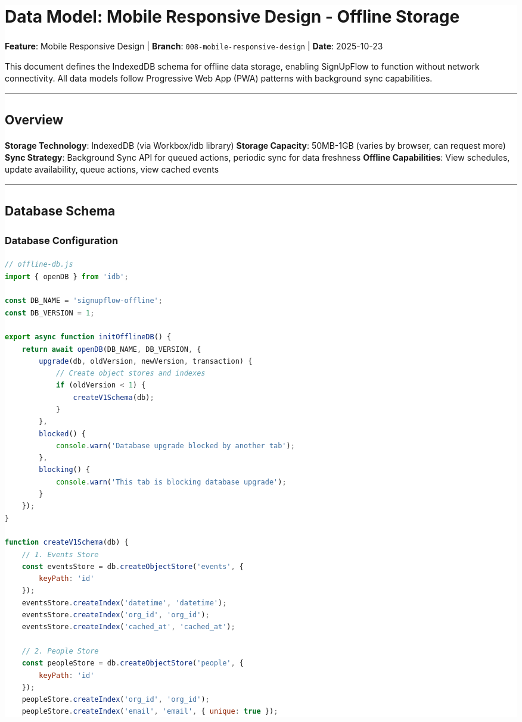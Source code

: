 # Data Model: Mobile Responsive Design - Offline Storage

**Feature**: Mobile Responsive Design | **Branch**: `008-mobile-responsive-design` | **Date**: 2025-10-23

This document defines the IndexedDB schema for offline data storage, enabling SignUpFlow to function without network connectivity. All data models follow Progressive Web App (PWA) patterns with background sync capabilities.

---

## Overview

**Storage Technology**: IndexedDB (via Workbox/idb library)
**Storage Capacity**: 50MB-1GB (varies by browser, can request more)
**Sync Strategy**: Background Sync API for queued actions, periodic sync for data freshness
**Offline Capabilities**: View schedules, update availability, queue actions, view cached events

---

## Database Schema

### Database Configuration

```javascript
// offline-db.js
import { openDB } from 'idb';

const DB_NAME = 'signupflow-offline';
const DB_VERSION = 1;

export async function initOfflineDB() {
    return await openDB(DB_NAME, DB_VERSION, {
        upgrade(db, oldVersion, newVersion, transaction) {
            // Create object stores and indexes
            if (oldVersion < 1) {
                createV1Schema(db);
            }
        },
        blocked() {
            console.warn('Database upgrade blocked by another tab');
        },
        blocking() {
            console.warn('This tab is blocking database upgrade');
        }
    });
}

function createV1Schema(db) {
    // 1. Events Store
    const eventsStore = db.createObjectStore('events', {
        keyPath: 'id'
    });
    eventsStore.createIndex('datetime', 'datetime');
    eventsStore.createIndex('org_id', 'org_id');
    eventsStore.createIndex('cached_at', 'cached_at');

    // 2. People Store
    const peopleStore = db.createObjectStore('people', {
        keyPath: 'id'
    });
    peopleStore.createIndex('org_id', 'org_id');
    peopleStore.createIndex('email', 'email', { unique: true });
```